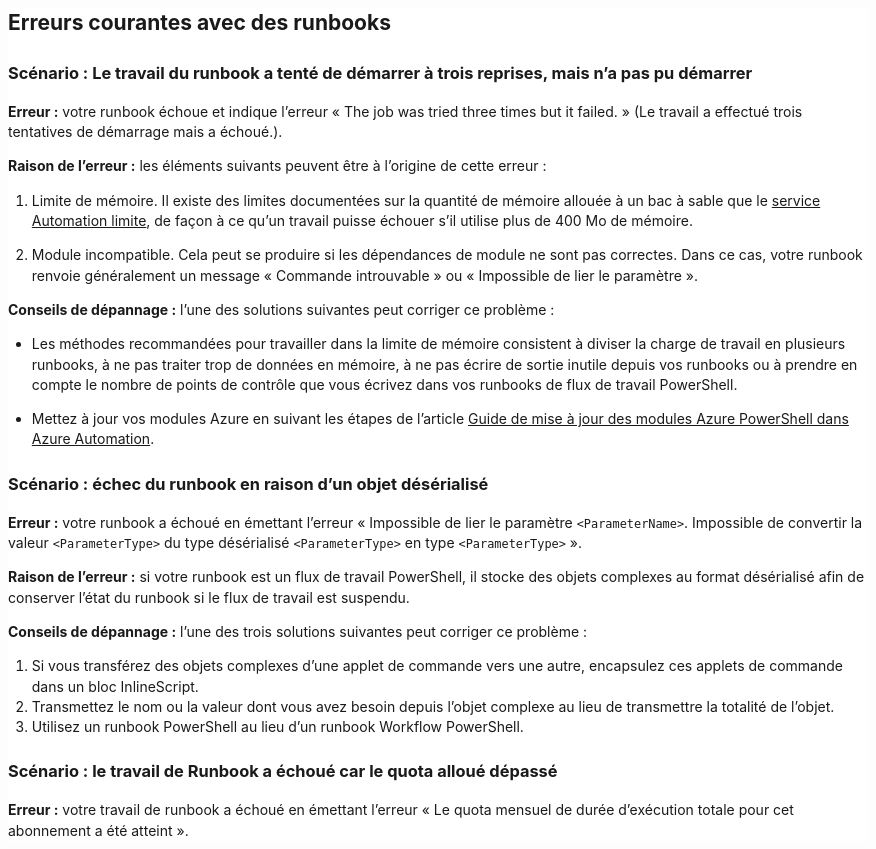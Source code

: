 ## <a name="common-errors-when-working-with-runbooks"></a>Erreurs courantes avec des runbooks
### <a name="scenario-the-runbook-job-start-was-attempted-three-times-but-it-failed-to-start-each-time"></a>Scénario : Le travail du runbook a tenté de démarrer à trois reprises, mais n’a pas pu démarrer
**Erreur :** votre runbook échoue et indique l’erreur « The job was tried three times but it failed. » (Le travail a effectué trois tentatives de démarrage mais a échoué.).

**Raison de l’erreur :** les éléments suivants peuvent être à l’origine de cette erreur :  

1. Limite de mémoire. Il existe des limites documentées sur la quantité de mémoire allouée à un bac à sable que le [service Automation limite](../azure-subscription-service-limits.md#automation-limits), de façon à ce qu’un travail puisse échouer s’il utilise plus de 400 Mo de mémoire. 

2. Module incompatible. Cela peut se produire si les dépendances de module ne sont pas correctes. Dans ce cas, votre runbook renvoie généralement un message « Commande introuvable » ou « Impossible de lier le paramètre ». 

**Conseils de dépannage :** l’une des solutions suivantes peut corriger ce problème :

* Les méthodes recommandées pour travailler dans la limite de mémoire consistent à diviser la charge de travail en plusieurs runbooks, à ne pas traiter trop de données en mémoire, à ne pas écrire de sortie inutile depuis vos runbooks ou à prendre en compte le nombre de points de contrôle que vous écrivez dans vos runbooks de flux de travail PowerShell.  

* Mettez à jour vos modules Azure en suivant les étapes de l’article [Guide de mise à jour des modules Azure PowerShell dans Azure Automation](automation-update-azure-modules.md).  


### <a name="scenario-runbook-fails-because-of-deserialized-object"></a>Scénario : échec du runbook en raison d’un objet désérialisé
**Erreur :** votre runbook a échoué en émettant l’erreur « Impossible de lier le paramètre ``<ParameterName>``. Impossible de convertir la valeur ``<ParameterType>`` du type désérialisé ``<ParameterType>`` en type ``<ParameterType>`` ».

**Raison de l’erreur :** si votre runbook est un flux de travail PowerShell, il stocke des objets complexes au format désérialisé afin de conserver l’état du runbook si le flux de travail est suspendu.

**Conseils de dépannage :** l’une des trois solutions suivantes peut corriger ce problème :

1. Si vous transférez des objets complexes d’une applet de commande vers une autre, encapsulez ces applets de commande dans un bloc InlineScript.
2. Transmettez le nom ou la valeur dont vous avez besoin depuis l’objet complexe au lieu de transmettre la totalité de l’objet.
3. Utilisez un runbook PowerShell au lieu d’un runbook Workflow PowerShell.

### <a name="scenario-runbook-job-failed-because-the-allocated-quota-exceeded"></a>Scénario : le travail de Runbook a échoué car le quota alloué dépassé
**Erreur :** votre travail de runbook a échoué en émettant l’erreur « Le quota mensuel de durée d’exécution totale pour cet abonnement a été atteint ».
